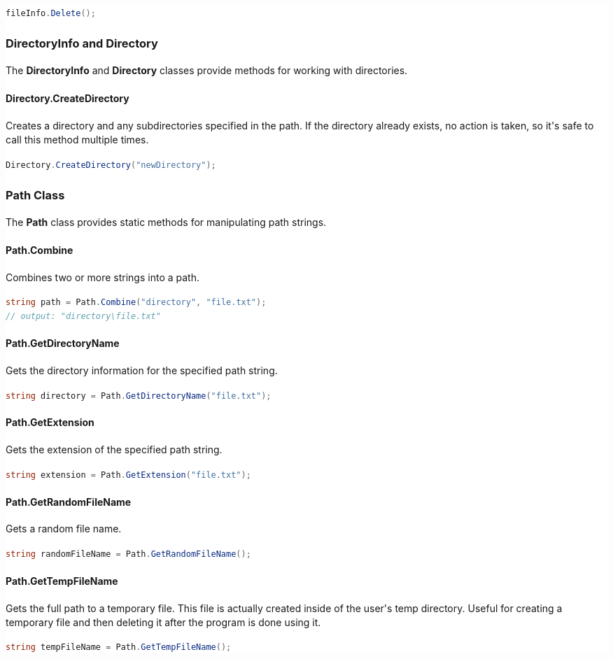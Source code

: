```csharp
fileInfo.Delete();
```

### DirectoryInfo and Directory

The **DirectoryInfo** and **Directory** classes provide methods for working with directories.

#### Directory.CreateDirectory

Creates a directory and any subdirectories specified in the path. If the directory already exists, no action is taken, so it's safe to call this method multiple times.

```csharp
Directory.CreateDirectory("newDirectory");
```

### Path Class

The **Path** class provides static methods for manipulating path strings.

#### Path.Combine

Combines two or more strings into a path.

```csharp
string path = Path.Combine("directory", "file.txt");
// output: "directory\file.txt"
```

#### Path.GetDirectoryName

Gets the directory information for the specified path string.

```csharp
string directory = Path.GetDirectoryName("file.txt");
```

#### Path.GetExtension

Gets the extension of the specified path string.

```csharp
string extension = Path.GetExtension("file.txt");
```

#### Path.GetRandomFileName

Gets a random file name.

```csharp
string randomFileName = Path.GetRandomFileName();
```

#### Path.GetTempFileName

Gets the full path to a temporary file. This file is actually created inside of the user's temp directory. Useful for creating a temporary file and then deleting it after the program is done using it.

```csharp
string tempFileName = Path.GetTempFileName();
```